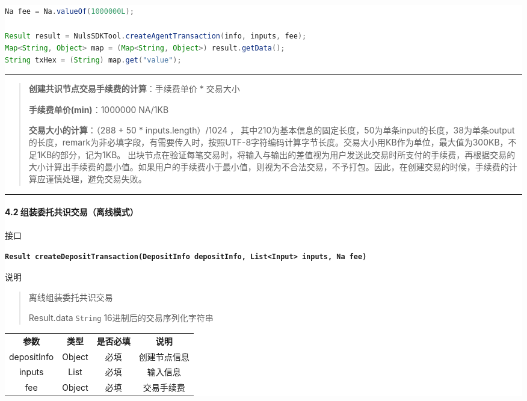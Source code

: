 ```java
Na fee = Na.valueOf(1000000L);

Result result = NulsSDKTool.createAgentTransaction(info, inputs, fee);
Map<String, Object> map = (Map<String, Object>) result.getData();
String txHex = (String) map.get("value");
```

------

> **创建共识节点交易手续费的计算**：手续费单价 \* 交易大小
>
> **手续费单价(min)**：1000000 NA/1KB
>
> **交易大小的计算**：（288 + 50  * inputs.length）/1024 ，
> 其中210为基本信息的固定长度，50为单条input的长度，38为单条output的长度，remark为非必填字段，有需要传入时，按照UTF-8字符编码计算字节长度。交易大小用KB作为单位，最大值为300KB，不足1KB的部分，记为1KB。
> 出块节点在验证每笔交易时，将输入与输出的差值视为用户发送此交易时所支付的手续费，再根据交易的大小计算出手续费的最小值。如果用户的手续费小于最小值，则视为不合法交易，不予打包。因此，在创建交易的时候，手续费的计算应谨慎处理，避免交易失败。

------



#### 4.2 组装委托共识交易（离线模式）

接口

**` Result createDepositTransaction(DepositInfo depositInfo, List<Input> inputs, Na fee) `**

说明

> 离线组装委托共识交易
>
> Result.data `String` 16进制后的交易序列化字符串



<table>
<tr>
<th align="center">参数</th>
<th align="center">类型</th>
<th align="center">是否必填</th>
<th align="center">说明</th>
</tr>
<tr>
<td align="center">depositInfo</td>
<td align="center">Object</td>
<td align="center">必填</td>
<td align="center">创建节点信息</td>
</tr>
<tr>
<td align="center">inputs</td>
<td align="center">List</td>
<td align="center">必填</td>
<td align="center">输入信息</td>
</tr>
<tr>
<td align="center">fee</td>
<td align="center">Object</td>
<td align="center">必填</td>
<td align="center">交易手续费</td>
</tr>
</table>
